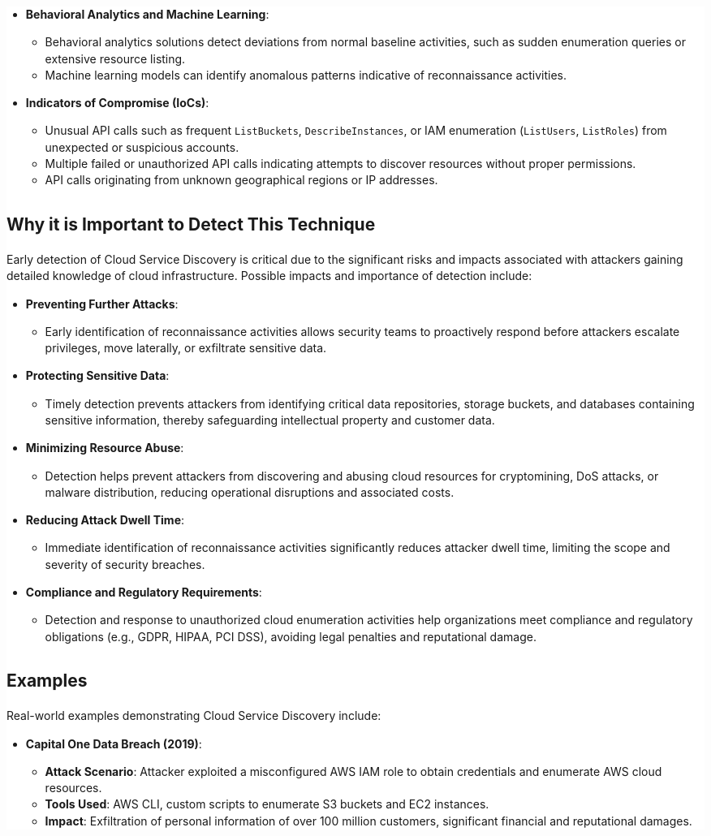 - **Behavioral Analytics and Machine Learning**:

  - Behavioral analytics solutions detect deviations from normal baseline activities, such as sudden enumeration queries or extensive resource listing.
  - Machine learning models can identify anomalous patterns indicative of reconnaissance activities.

- **Indicators of Compromise (IoCs)**:
  - Unusual API calls such as frequent `ListBuckets`, `DescribeInstances`, or IAM enumeration (`ListUsers`, `ListRoles`) from unexpected or suspicious accounts.
  - Multiple failed or unauthorized API calls indicating attempts to discover resources without proper permissions.
  - API calls originating from unknown geographical regions or IP addresses.

## Why it is Important to Detect This Technique

Early detection of Cloud Service Discovery is critical due to the significant risks and impacts associated with attackers gaining detailed knowledge of cloud infrastructure. Possible impacts and importance of detection include:

- **Preventing Further Attacks**:

  - Early identification of reconnaissance activities allows security teams to proactively respond before attackers escalate privileges, move laterally, or exfiltrate sensitive data.

- **Protecting Sensitive Data**:

  - Timely detection prevents attackers from identifying critical data repositories, storage buckets, and databases containing sensitive information, thereby safeguarding intellectual property and customer data.

- **Minimizing Resource Abuse**:

  - Detection helps prevent attackers from discovering and abusing cloud resources for cryptomining, DoS attacks, or malware distribution, reducing operational disruptions and associated costs.

- **Reducing Attack Dwell Time**:

  - Immediate identification of reconnaissance activities significantly reduces attacker dwell time, limiting the scope and severity of security breaches.

- **Compliance and Regulatory Requirements**:
  - Detection and response to unauthorized cloud enumeration activities help organizations meet compliance and regulatory obligations (e.g., GDPR, HIPAA, PCI DSS), avoiding legal penalties and reputational damage.

## Examples

Real-world examples demonstrating Cloud Service Discovery include:

- **Capital One Data Breach (2019)**:

  - **Attack Scenario**: Attacker exploited a misconfigured AWS IAM role to obtain credentials and enumerate AWS cloud resources.
  - **Tools Used**: AWS CLI, custom scripts to enumerate S3 buckets and EC2 instances.
  - **Impact**: Exfiltration of personal information of over 100 million customers, significant financial and reputational damages.
